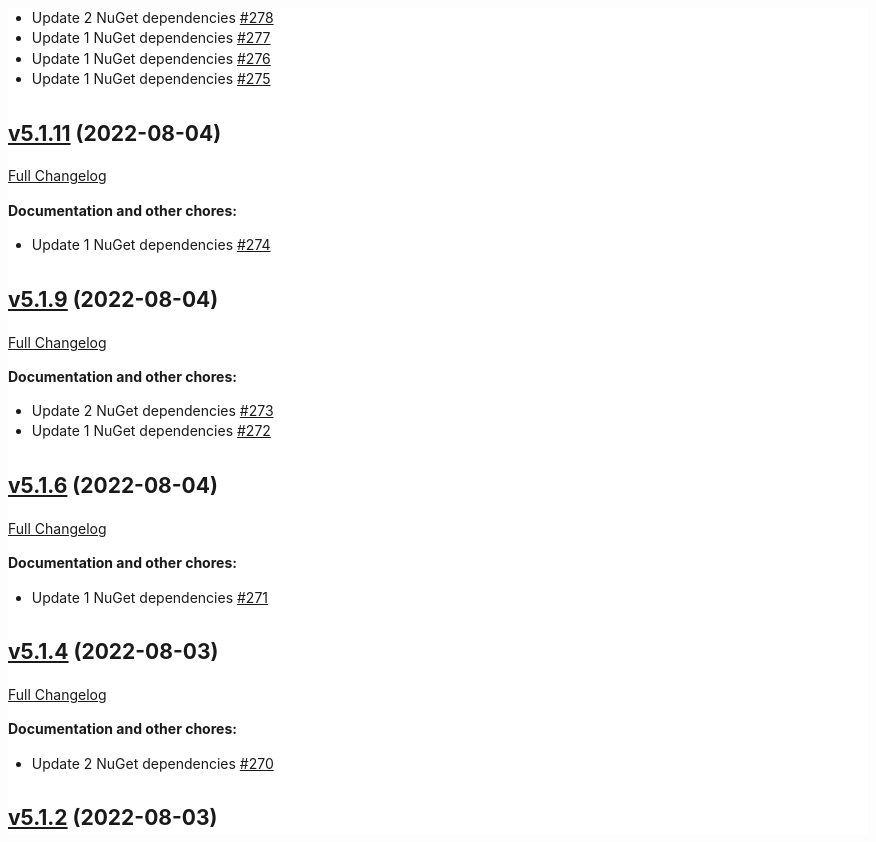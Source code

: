 - Update 2 NuGet dependencies [\#278](https://github.com/nanoframework/nanoFramework.m2mqtt/pull/278)
- Update 1 NuGet dependencies [\#277](https://github.com/nanoframework/nanoFramework.m2mqtt/pull/277)
- Update 1 NuGet dependencies [\#276](https://github.com/nanoframework/nanoFramework.m2mqtt/pull/276)
- Update 1 NuGet dependencies [\#275](https://github.com/nanoframework/nanoFramework.m2mqtt/pull/275)

## [v5.1.11](https://github.com/nanoframework/nanoFramework.m2mqtt/tree/v5.1.11) (2022-08-04)

[Full Changelog](https://github.com/nanoframework/nanoFramework.m2mqtt/compare/v5.1.9...v5.1.11)

**Documentation and other chores:**

- Update 1 NuGet dependencies [\#274](https://github.com/nanoframework/nanoFramework.m2mqtt/pull/274)

## [v5.1.9](https://github.com/nanoframework/nanoFramework.m2mqtt/tree/v5.1.9) (2022-08-04)

[Full Changelog](https://github.com/nanoframework/nanoFramework.m2mqtt/compare/v5.1.6...v5.1.9)

**Documentation and other chores:**

- Update 2 NuGet dependencies [\#273](https://github.com/nanoframework/nanoFramework.m2mqtt/pull/273)
- Update 1 NuGet dependencies [\#272](https://github.com/nanoframework/nanoFramework.m2mqtt/pull/272)

## [v5.1.6](https://github.com/nanoframework/nanoFramework.m2mqtt/tree/v5.1.6) (2022-08-04)

[Full Changelog](https://github.com/nanoframework/nanoFramework.m2mqtt/compare/v5.1.4...v5.1.6)

**Documentation and other chores:**

- Update 1 NuGet dependencies [\#271](https://github.com/nanoframework/nanoFramework.m2mqtt/pull/271)

## [v5.1.4](https://github.com/nanoframework/nanoFramework.m2mqtt/tree/v5.1.4) (2022-08-03)

[Full Changelog](https://github.com/nanoframework/nanoFramework.m2mqtt/compare/v5.1.2...v5.1.4)

**Documentation and other chores:**

- Update 2 NuGet dependencies [\#270](https://github.com/nanoframework/nanoFramework.m2mqtt/pull/270)

## [v5.1.2](https://github.com/nanoframework/nanoFramework.m2mqtt/tree/v5.1.2) (2022-08-03)

